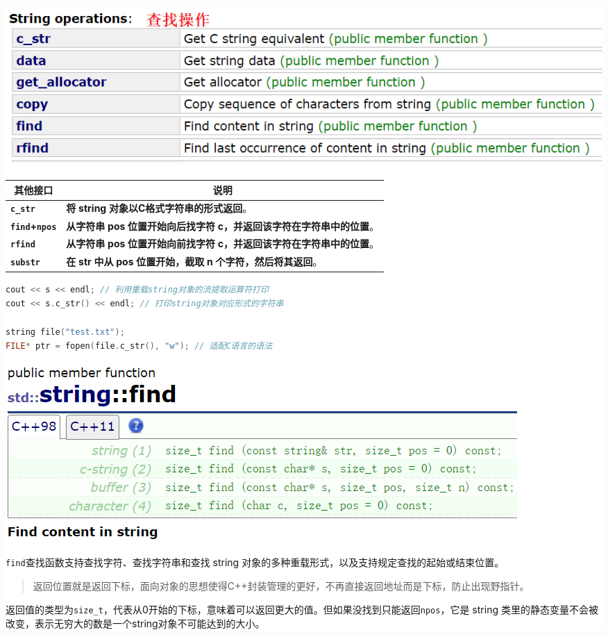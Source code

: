 <img src="String类.assets/String类的元素其他操作相关图示.png"  />

| 其他接口          | 说明                                                         |
| ----------------- | ------------------------------------------------------------ |
| **`c_str`**       | **将 string 对象以C格式字符串的形式返回**。                  |
| **`find`+`npos`** | **从字符串 pos 位置开始向后找字符 c，并返回该字符在字符串中的位置**。 |
| **`rfind`**       | **从字符串 pos 位置开始向前找字符 c，并返回该字符在字符串中的位置**。 |
| **`substr`**      | **在 str 中从 pos 位置开始，截取 n 个字符，然后将其返回**。  |

~~~cpp
cout << s << endl; // 利用重载string对象的流提取运算符打印
cout << s.c_str() << endl; // 打印string对象对应形式的字符串

string file("test.txt");
FILE* ptr = fopen(file.c_str(), "w"); // 适配C语言的语法
~~~

![](String类.assets/String类的查找函数find多个重载版本图示.png)

`find`查找函数支持查找字符、查找字符串和查找 string 对象的多种重载形式，以及支持规定查找的起始或结束位置。

> 返回位置就是返回下标，面向对象的思想使得C++封装管理的更好，不再直接返回地址而是下标，防止出现野指针。

返回值的类型为`size_t`，代表从0开始的下标，意味着可以返回更大的值。但如果没找到只能返回`npos`，它是 string 类里的静态变量不会被改变，表示无穷大的数是一个string对象不可能达到的大小。
